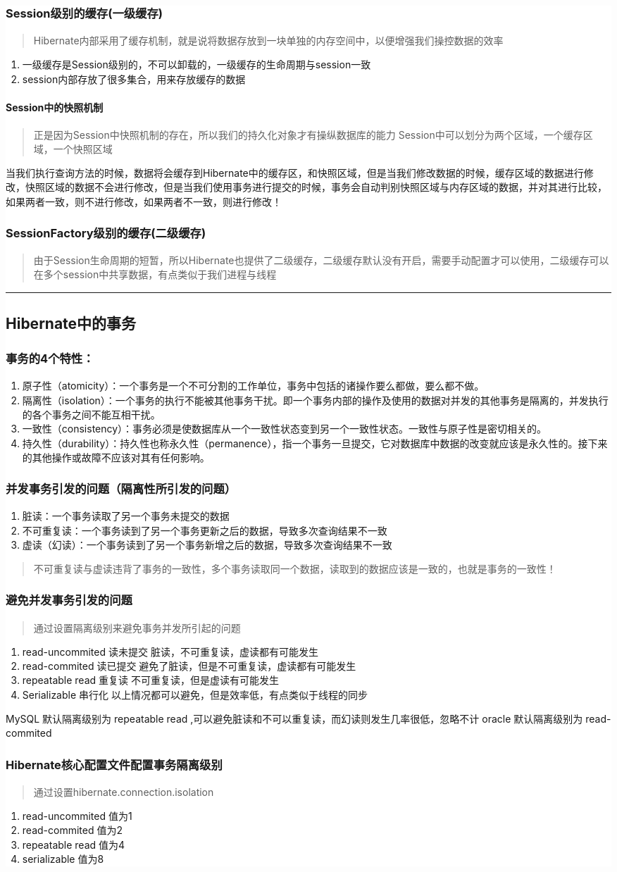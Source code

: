 ### Session级别的缓存(一级缓存)
> Hibernate内部采用了缓存机制，就是说将数据存放到一块单独的内存空间中，以便增强我们操控数据的效率

1. 一级缓存是Session级别的，不可以卸载的，一级缓存的生命周期与session一致
2. session内部存放了很多集合，用来存放缓存的数据

#### Session中的快照机制
> 正是因为Session中快照机制的存在，所以我们的持久化对象才有操纵数据库的能力
> Session中可以划分为两个区域，一个缓存区域，一个快照区域

当我们执行查询方法的时候，数据将会缓存到Hibernate中的缓存区，和快照区域，但是当我们修改数据的时候，缓存区域的数据进行修改，快照区域的数据不会进行修改，但是当我们使用事务进行提交的时候，事务会自动判别快照区域与内存区域的数据，并对其进行比较，如果两者一致，则不进行修改，如果两者不一致，则进行修改！

### SessionFactory级别的缓存(二级缓存)
> 由于Session生命周期的短暂，所以Hibernate也提供了二级缓存，二级缓存默认没有开启，需要手动配置才可以使用，二级缓存可以在多个session中共享数据，有点类似于我们进程与线程

-------

## Hibernate中的事务

### 事务的4个特性：
1. 原子性（atomicity）：一个事务是一个不可分割的工作单位，事务中包括的诸操作要么都做，要么都不做。
2. 隔离性（isolation）：一个事务的执行不能被其他事务干扰。即一个事务内部的操作及使用的数据对并发的其他事务是隔离的，并发执行的各个事务之间不能互相干扰。
3. 一致性（consistency）：事务必须是使数据库从一个一致性状态变到另一个一致性状态。一致性与原子性是密切相关的。
4. 持久性（durability）：持久性也称永久性（permanence），指一个事务一旦提交，它对数据库中数据的改变就应该是永久性的。接下来的其他操作或故障不应该对其有任何影响。

### 并发事务引发的问题（隔离性所引发的问题）
1. 脏读：一个事务读取了另一个事务未提交的数据
2. 不可重复读：一个事务读到了另一个事务更新之后的数据，导致多次查询结果不一致
3. 虚读（幻读）：一个事务读到了另一个事务新增之后的数据，导致多次查询结果不一致
> 不可重复读与虚读违背了事务的一致性，多个事务读取同一个数据，读取到的数据应该是一致的，也就是事务的一致性！

### 避免并发事务引发的问题
> 通过设置隔离级别来避免事务并发所引起的问题

1. read-uncommited 读未提交 脏读，不可重复读，虚读都有可能发生
2. read-commited 读已提交 避免了脏读，但是不可重复读，虚读都有可能发生
3. repeatable read 重复读  不可重复读，但是虚读有可能发生
4. Serializable 串行化 以上情况都可以避免，但是效率低，有点类似于线程的同步

MySQL 默认隔离级别为 repeatable read ,可以避免脏读和不可以重复读，而幻读则发生几率很低，忽略不计
oracle 默认隔离级别为 read-commited

### Hibernate核心配置文件配置事务隔离级别
>通过设置hibernate.connection.isolation

1. read-uncommited   值为1
2. read-commited 值为2
3. repeatable read 值为4
4. serializable 值为8
